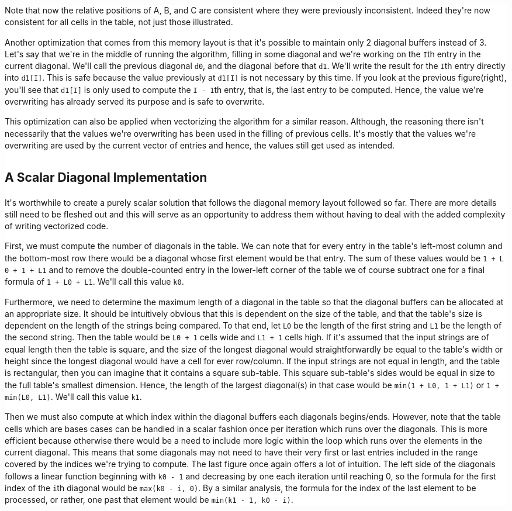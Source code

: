 Note that now the relative positions of A, B, and C are consistent where they
were previously inconsistent. Indeed they're now consistent for all cells in the
table, not just those illustrated.

Another optimization that comes from this memory layout is that it's possible to
maintain only 2 diagonal buffers instead of 3. Let's say that we're in the
middle of running the algorithm, filling in some diagonal and we're working on
the `I`th entry in the current diagonal. We'll call the previous diagonal `d0`,
and the diagonal before that `d1`. We'll write the result for the `I`th entry
directly into `d1[I]`. This is safe because the value previously at `d1[I]` is
not necessary by this time. If you look at the previous figure(right), you'll
see that `d1[I]` is only used to compute the `I - 1`th entry, that is, the last
entry to be computed. Hence, the value we're overwriting has already served its
purpose and is safe to overwrite.

This optimization can also be applied when vectorizing the algorithm for a
similar reason. Although, the reasoning there isn't necessarily that the values
we're overwriting has been used in the filling of previous cells. It's mostly
that the values we're overwriting are used by the current vector of entries and
hence, the values still get used as intended.

## A Scalar Diagonal Implementation
It's worthwhile to create a purely scalar solution that follows the diagonal
memory layout followed so far. There are more details still need to be fleshed
out and this will serve as an opportunity to address them without having to deal
with the added complexity of writing vectorized code.

First, we must compute the number of diagonals in the table. We can note
that for every entry in the table's left-most column and the bottom-most row
there would be a diagonal whose first element would be that entry. The sum of
these values would be `1 + L0 + 1 + L1` and to remove the double-counted entry
in the lower-left corner of the table we of course subtract one for a final
formula of `1 + L0 + L1`. We'll call this value `k0`.

Furthermore, we need to determine the maximum length of a diagonal in the table so
that the diagonal buffers can be allocated at an appropriate size. It should be
intuitively obvious that this is dependent on the size of the table, and that
the table's size is dependent on the length of the strings being compared. To
that end, let `L0` be the length of the first string and `L1` be the length of
the second string. Then the table would be `L0 + 1` cells wide and `L1 + 1`
cells high. If it's assumed that the input strings are of equal length then the
table is square, and the size of the longest diagonal would straightforwardly be
equal to the table's width or height since the longest diagonal would have a
cell for ever row/column. If the input strings are not equal in length, and the
table is rectangular, then you can imagine that it contains a square sub-table.
This square sub-table's sides would be equal in size to the full table's
smallest dimension. Hence, the length of the largest diagonal(s) in that case
would be `min(1 + L0, 1 + L1)` or `1 + min(L0, L1)`. We'll call this value `k1`.

Then we must also compute at which index within the diagonal buffers each
diagonals begins/ends. However, note that the table cells which are bases cases
can be handled in a scalar fashion once per iteration which runs over the
diagonals. This is more efficient because otherwise there would be a need to
include more logic within the loop which runs over the elements in the current
diagonal. This means that some diagonals may not need to have their very first
or last entries included in the range covered by the indices we're trying to
compute. The last figure once again offers a lot of intuition. The left side of
the diagonals follows a linear function beginning with `k0 - 1` and decreasing
by one each iteration until reaching 0, so the formula for the first index of
the `i`th diagonal would be `max(k0 - i, 0)`. By a similar analysis, the
formula for the index of the last element to be processed, or rather, one past
that element would be `min(k1 - 1, k0 - i)`.
